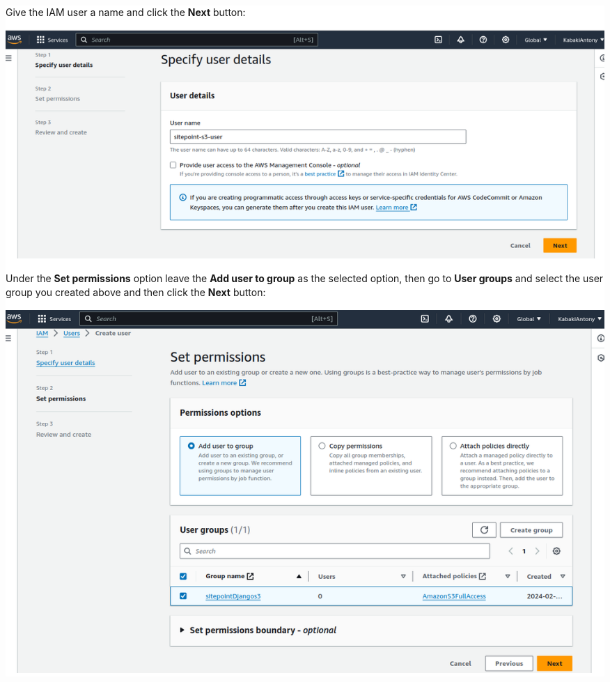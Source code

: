 Give the IAM user a name and  click the **Next** button:

![Name IAM User](./Screenshots/Name_iam_user.png)

Under the **Set permissions**  option leave the **Add user to group** as the selected option,  then go to **User groups** and select the user group you created above and then click the **Next** button:

![Set User Permissions](./Screenshots/Set_user_permissions.png)
